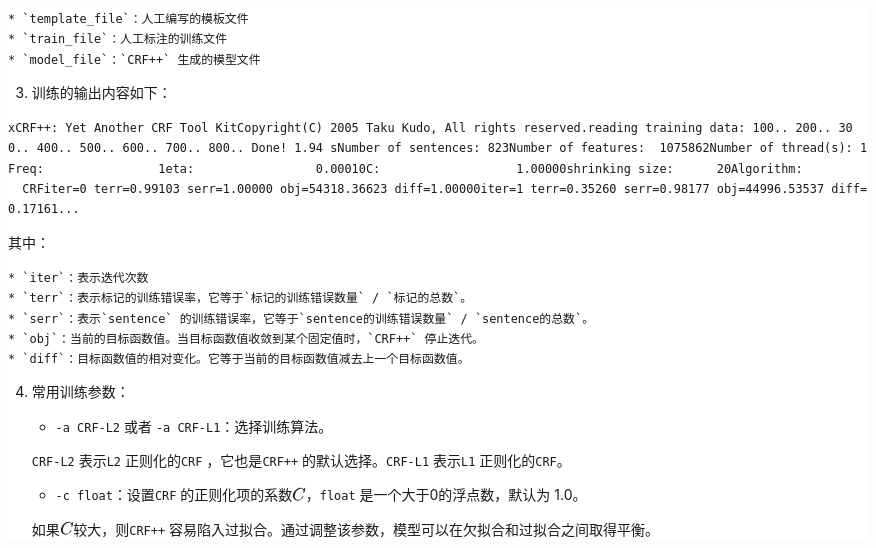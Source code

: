     * `template_file`：人工编写的模板文件
    * `train_file`：人工标注的训练文件
    * `model_file`：`CRF++` 生成的模型文件

3. 训练的输出内容如下：

```
​xCRF++: Yet Another CRF Tool KitCopyright(C) 2005 Taku Kudo, All rights reserved.​reading training data: 100.. 200.. 300.. 400.. 500.. 600.. 700.. 800.. Done! 1.94 s​Number of sentences: 823Number of features:  1075862Number of thread(s): 1Freq:                1eta:                 0.00010C:                   1.00000shrinking size:      20Algorithm:           CRF​iter=0 terr=0.99103 serr=1.00000 obj=54318.36623 diff=1.00000iter=1 terr=0.35260 serr=0.98177 obj=44996.53537 diff=0.17161...
```

其中：

    * `iter`：表示迭代次数
    * `terr`：表示标记的训练错误率，它等于`标记的训练错误数量` / `标记的总数`。
    * `serr`：表示`sentence` 的训练错误率，它等于`sentence的训练错误数量` / `sentence的总数`。
    * `obj`：当前的目标函数值。当目标函数值收敛到某个固定值时，`CRF++` 停止迭代。
    * `diff`：目标函数值的相对变化。它等于当前的目标函数值减去上一个目标函数值。

4. 常用训练参数：

    * `-a CRF-L2` 或者 `-a CRF-L1`：选择训练算法。

    `CRF-L2` 表示`L2` 正则化的`CRF` ，它也是`CRF++` 的默认选择。`CRF-L1` 表示`L1` 正则化的`CRF`。

    * `-c float`：设置`CRF` 的正则化项的系数<span class="MathJax_Preview"></span><span class="MathJax_SVG" id="MathJax-Element-22-Frame" style="font-size: 100%; display: inline-block;" tabindex="-1"><svg focusable="false" height="2.11ex" role="img" style="vertical-align: -0.238ex;" viewbox="0 -806.1 760 908.7" width="1.765ex" xmlns:xlink="http://www.w3.org/1999/xlink"><defs><path d="M50 252Q50 367 117 473T286 641T490 704Q580 704 633 653Q642 643 648 636T656 626L657 623Q660 623 684 649Q691 655 699 663T715 679T725 690L740 705H746Q760 705 760 698Q760 694 728 561Q692 422 692 421Q690 416 687 415T669 413H653Q647 419 647 422Q647 423 648 429T650 449T651 481Q651 552 619 605T510 659Q484 659 454 652T382 628T299 572T226 479Q194 422 175 346T156 222Q156 108 232 58Q280 24 350 24Q441 24 512 92T606 240Q610 253 612 255T628 257Q648 257 648 248Q648 243 647 239Q618 132 523 55T319 -22Q206 -22 128 53T50 252Z" id="E22-MJMATHI-43" stroke-width="0"></path></defs><g fill="currentColor" stroke="currentColor" stroke-width="0" transform="matrix(1 0 0 -1 0 0)"><use x="0" xlink:href="#E22-MJMATHI-43" xmlns:xlink="http://www.w3.org/1999/xlink" y="0"></use></g></svg></span><script id="MathJax-Element-22" type="math/tex">C</script>，`float` 是一个大于0的浮点数，默认为 1.0。

    如果<span class="MathJax_Preview"></span><span class="MathJax_SVG" id="MathJax-Element-22-Frame" style="font-size: 100%; display: inline-block;" tabindex="-1"><svg focusable="false" height="2.11ex" role="img" style="vertical-align: -0.238ex;" viewbox="0 -806.1 760 908.7" width="1.765ex" xmlns:xlink="http://www.w3.org/1999/xlink"><defs><path d="M50 252Q50 367 117 473T286 641T490 704Q580 704 633 653Q642 643 648 636T656 626L657 623Q660 623 684 649Q691 655 699 663T715 679T725 690L740 705H746Q760 705 760 698Q760 694 728 561Q692 422 692 421Q690 416 687 415T669 413H653Q647 419 647 422Q647 423 648 429T650 449T651 481Q651 552 619 605T510 659Q484 659 454 652T382 628T299 572T226 479Q194 422 175 346T156 222Q156 108 232 58Q280 24 350 24Q441 24 512 92T606 240Q610 253 612 255T628 257Q648 257 648 248Q648 243 647 239Q618 132 523 55T319 -22Q206 -22 128 53T50 252Z" id="E22-MJMATHI-43" stroke-width="0"></path></defs><g fill="currentColor" stroke="currentColor" stroke-width="0" transform="matrix(1 0 0 -1 0 0)"><use x="0" xlink:href="#E22-MJMATHI-43" xmlns:xlink="http://www.w3.org/1999/xlink" y="0"></use></g></svg></span><script id="MathJax-Element-22" type="math/tex">C</script>较大，则`CRF++` 容易陷入过拟合。通过调整该参数，模型可以在欠拟合和过拟合之间取得平衡。
